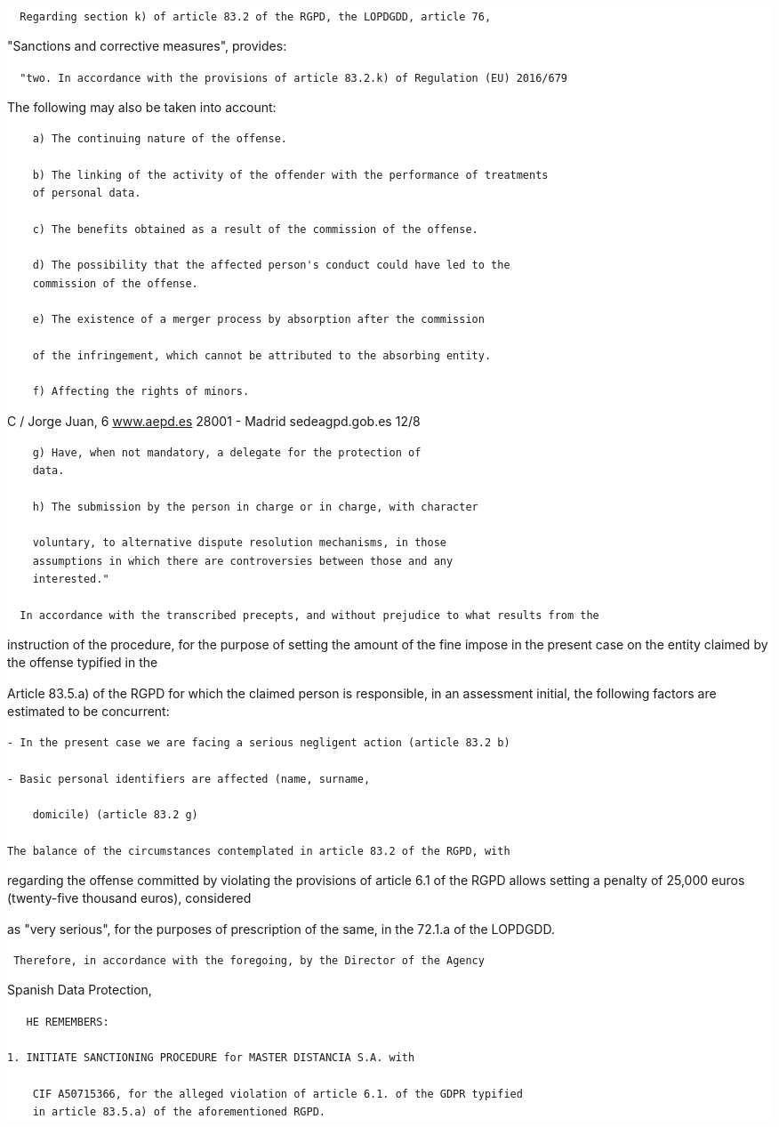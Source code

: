       Regarding section k) of article 83.2 of the RGPD, the LOPDGDD, article 76,
"Sanctions and corrective measures", provides:

      "two. In accordance with the provisions of article 83.2.k) of Regulation (EU) 2016/679
The following may also be taken into account:

        a) The continuing nature of the offense.

        b) The linking of the activity of the offender with the performance of treatments
        of personal data.

        c) The benefits obtained as a result of the commission of the offense.

        d) The possibility that the affected person's conduct could have led to the
        commission of the offense.

        e) The existence of a merger process by absorption after the commission

        of the infringement, which cannot be attributed to the absorbing entity.

        f) Affecting the rights of minors.
C / Jorge Juan, 6 www.aepd.es
28001 - Madrid sedeagpd.gob.es 12/8

        g) Have, when not mandatory, a delegate for the protection of
        data.

        h) The submission by the person in charge or in charge, with character

        voluntary, to alternative dispute resolution mechanisms, in those
        assumptions in which there are controversies between those and any
        interested."

      In accordance with the transcribed precepts, and without prejudice to what results from the
instruction of the procedure, for the purpose of setting the amount of the fine
impose in the present case on the entity claimed by the offense typified in the

Article 83.5.a) of the RGPD for which the claimed person is responsible, in an assessment
initial, the following factors are estimated to be concurrent:

    - In the present case we are facing a serious negligent action (article 83.2 b)

    - Basic personal identifiers are affected (name, surname,

        domicile) (article 83.2 g)

    The balance of the circumstances contemplated in article 83.2 of the RGPD, with
regarding the offense committed by violating the provisions of article 6.1 of the
RGPD allows setting a penalty of 25,000 euros (twenty-five thousand euros), considered

as "very serious", for the purposes of prescription of the same, in the 72.1.a of the
LOPDGDD.

     Therefore, in accordance with the foregoing, by the Director of the Agency
Spanish Data Protection,

       HE REMEMBERS:

    1. INITIATE SANCTIONING PROCEDURE for MASTER DISTANCIA S.A. with

        CIF A50715366, for the alleged violation of article 6.1. of the GDPR typified
        in article 83.5.a) of the aforementioned RGPD.
